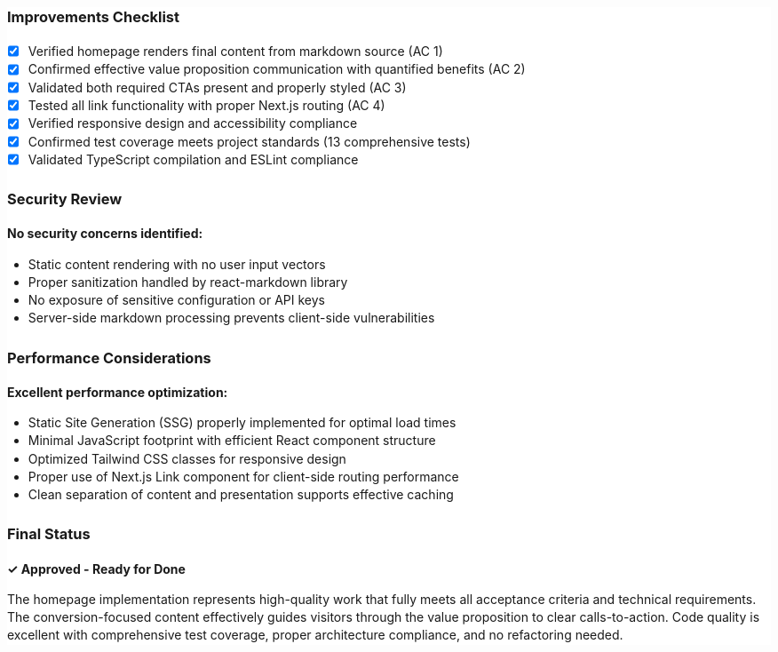 ### Improvements Checklist
- [x] Verified homepage renders final content from markdown source (AC 1)
- [x] Confirmed effective value proposition communication with quantified benefits (AC 2)
- [x] Validated both required CTAs present and properly styled (AC 3)
- [x] Tested all link functionality with proper Next.js routing (AC 4)
- [x] Verified responsive design and accessibility compliance
- [x] Confirmed test coverage meets project standards (13 comprehensive tests)
- [x] Validated TypeScript compilation and ESLint compliance

### Security Review
**No security concerns identified:**
- Static content rendering with no user input vectors
- Proper sanitization handled by react-markdown library
- No exposure of sensitive configuration or API keys
- Server-side markdown processing prevents client-side vulnerabilities

### Performance Considerations
**Excellent performance optimization:**
- Static Site Generation (SSG) properly implemented for optimal load times
- Minimal JavaScript footprint with efficient React component structure
- Optimized Tailwind CSS classes for responsive design
- Proper use of Next.js Link component for client-side routing performance
- Clean separation of content and presentation supports effective caching

### Final Status
**✓ Approved - Ready for Done**

The homepage implementation represents high-quality work that fully meets all acceptance criteria and technical requirements. The conversion-focused content effectively guides visitors through the value proposition to clear calls-to-action. Code quality is excellent with comprehensive test coverage, proper architecture compliance, and no refactoring needed.